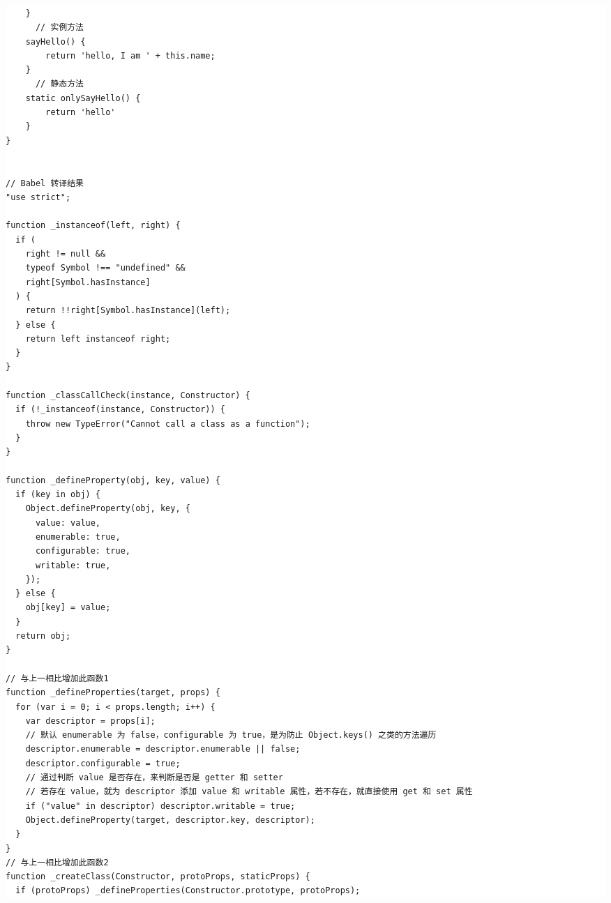   ```
      }
  		// 实例方法
      sayHello() {
          return 'hello, I am ' + this.name;
      }
  		// 静态方法
      static onlySayHello() {
          return 'hello'
      }
  }
  
  
  // Babel 转译结果
  "use strict";
  
  function _instanceof(left, right) {
    if (
      right != null &&
      typeof Symbol !== "undefined" &&
      right[Symbol.hasInstance]
    ) {
      return !!right[Symbol.hasInstance](left);
    } else {
      return left instanceof right;
    }
  }
  
  function _classCallCheck(instance, Constructor) {
    if (!_instanceof(instance, Constructor)) {
      throw new TypeError("Cannot call a class as a function");
    }
  }
  
  function _defineProperty(obj, key, value) {
    if (key in obj) {
      Object.defineProperty(obj, key, {
        value: value,
        enumerable: true,
        configurable: true,
        writable: true,
      });
    } else {
      obj[key] = value;
    }
    return obj;
  }
  
  // 与上一相比增加此函数1
  function _defineProperties(target, props) {
    for (var i = 0; i < props.length; i++) {
      var descriptor = props[i];
      // 默认 enumerable 为 false，configurable 为 true，是为防止 Object.keys() 之类的方法遍历
      descriptor.enumerable = descriptor.enumerable || false;
      descriptor.configurable = true;
      // 通过判断 value 是否存在，来判断是否是 getter 和 setter
      // 若存在 value，就为 descriptor 添加 value 和 writable 属性，若不存在，就直接使用 get 和 set 属性
      if ("value" in descriptor) descriptor.writable = true;
      Object.defineProperty(target, descriptor.key, descriptor);
    }
  }
  // 与上一相比增加此函数2
  function _createClass(Constructor, protoProps, staticProps) {
    if (protoProps) _defineProperties(Constructor.prototype, protoProps);
  ```